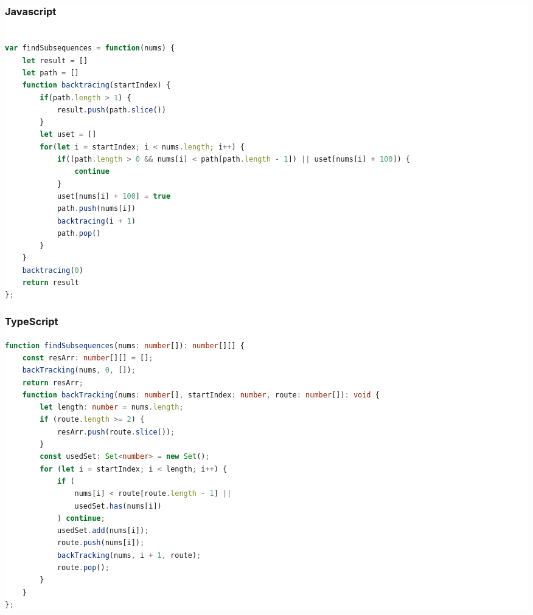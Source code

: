 ### Javascript 

```Javascript

var findSubsequences = function(nums) {
    let result = []
    let path = []
    function backtracing(startIndex) {
        if(path.length > 1) {
            result.push(path.slice())
        }
        let uset = []
        for(let i = startIndex; i < nums.length; i++) {
            if((path.length > 0 && nums[i] < path[path.length - 1]) || uset[nums[i] + 100]) {
                continue
            }
            uset[nums[i] + 100] = true
            path.push(nums[i])
            backtracing(i + 1)
            path.pop()
        }
    }
    backtracing(0)
    return result
};

```

### TypeScript

```typescript
function findSubsequences(nums: number[]): number[][] {
    const resArr: number[][] = [];
    backTracking(nums, 0, []);
    return resArr;
    function backTracking(nums: number[], startIndex: number, route: number[]): void {
        let length: number = nums.length;
        if (route.length >= 2) {
            resArr.push(route.slice());
        }
        const usedSet: Set<number> = new Set();
        for (let i = startIndex; i < length; i++) {
            if (
                nums[i] < route[route.length - 1] ||
                usedSet.has(nums[i])
            ) continue;
            usedSet.add(nums[i]);
            route.push(nums[i]);
            backTracking(nums, i + 1, route);
            route.pop();
        }
    }
};
```
